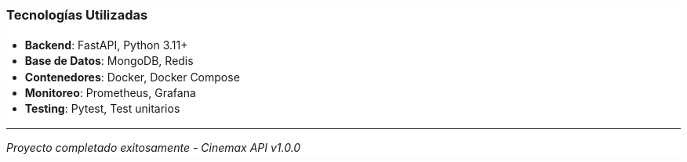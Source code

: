 ### **Tecnologías Utilizadas**
- **Backend**: FastAPI, Python 3.11+
- **Base de Datos**: MongoDB, Redis
- **Contenedores**: Docker, Docker Compose
- **Monitoreo**: Prometheus, Grafana
- **Testing**: Pytest, Test unitarios

---

*Proyecto completado exitosamente - Cinemax API v1.0.0* 